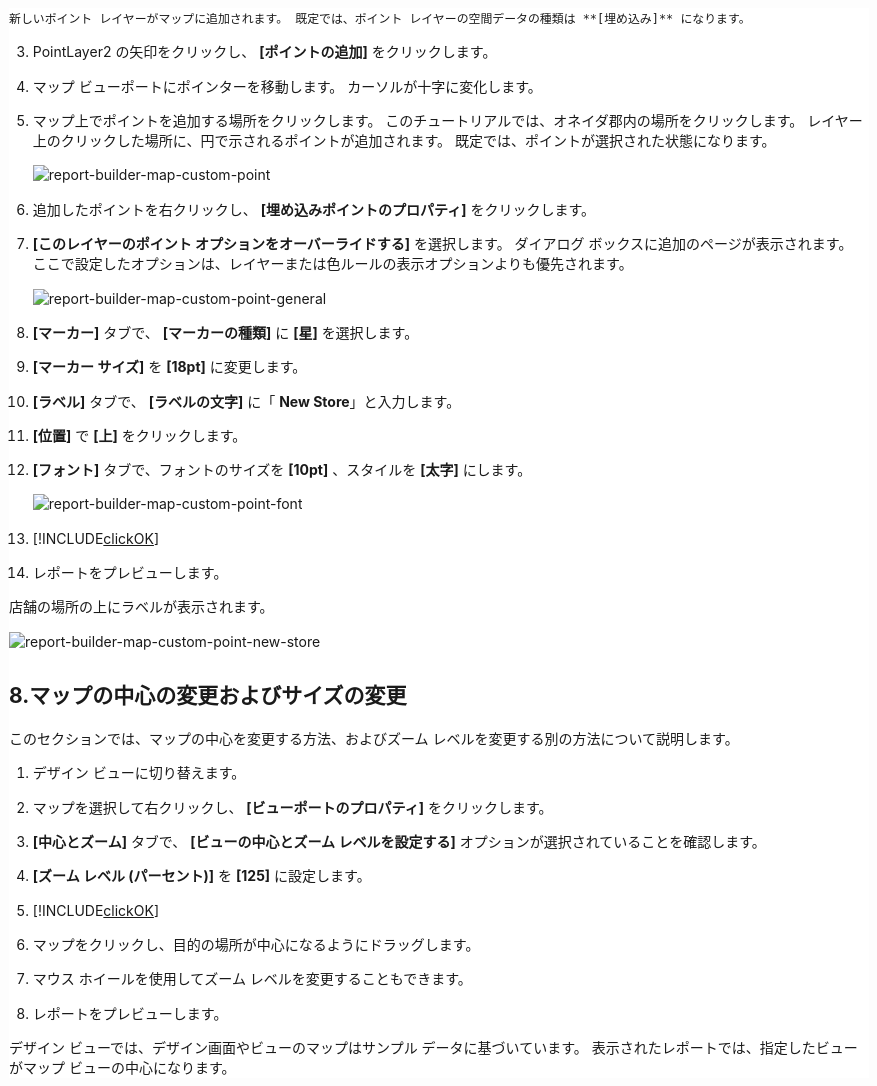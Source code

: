     新しいポイント レイヤーがマップに追加されます。 既定では、ポイント レイヤーの空間データの種類は **[埋め込み]** になります。  
  
3.  PointLayer2 の矢印をクリックし、 **[ポイントの追加]** をクリックします。  
  
4.  マップ ビューポートにポインターを移動します。 カーソルが十字に変化します。  
  
5.  マップ上でポイントを追加する場所をクリックします。 このチュートリアルでは、オネイダ郡内の場所をクリックします。 レイヤー上のクリックした場所に、円で示されるポイントが追加されます。 既定では、ポイントが選択された状態になります。  

    ![report-builder-map-custom-point](../reporting-services/media/report-builder-map-custom-point.png)
  
6.  追加したポイントを右クリックし、 **[埋め込みポイントのプロパティ]** をクリックします。  
  
7.  **[このレイヤーのポイント オプションをオーバーライドする]** を選択します。 ダイアログ ボックスに追加のページが表示されます。 ここで設定したオプションは、レイヤーまたは色ルールの表示オプションよりも優先されます。  

    ![report-builder-map-custom-point-general](../reporting-services/media/report-builder-map-custom-point-general.png)
  
8.  **[マーカー]** タブで、 **[マーカーの種類]** に **[星]** を選択します。  

10. **[マーカー サイズ]** を **[18pt]** に変更します。
  
3.  **[ラベル]** タブで、 **[ラベルの文字]** に「 **New Store**」と入力します。  
  
5.  **[位置]** で **[上]** をクリックします。  

13. **[フォント]** タブで、フォントのサイズを **[10pt]** 、スタイルを **[太字]** にします。

    ![report-builder-map-custom-point-font](../reporting-services/media/report-builder-map-custom-point-font.png)
  
6.  [!INCLUDE[clickOK](../includes/clickok-md.md)]  
  
7.  レポートをプレビューします。  
  
店舗の場所の上にラベルが表示されます。  

![report-builder-map-custom-point-new-store](../reporting-services/media/report-builder-map-custom-point-new-store.png)
  
## <a name="8-center-and-resize-the-map"></a><a name="CenterView"></a>8.マップの中心の変更およびサイズの変更   
このセクションでは、マップの中心を変更する方法、およびズーム レベルを変更する別の方法について説明します。  
 
1.  デザイン ビューに切り替えます。  

1.  マップを選択して右クリックし、 **[ビューポートのプロパティ]** をクリックします。  
  
2.  **[中心とズーム]** タブで、 **[ビューの中心とズーム レベルを設定する]** オプションが選択されていることを確認します。  

4. **[ズーム レベル (パーセント)]** を **[125]** に設定します。
  
4.  [!INCLUDE[clickOK](../includes/clickok-md.md)]  
  
5.  マップをクリックし、目的の場所が中心になるようにドラッグします。  
  
6.  マウス ホイールを使用してズーム レベルを変更することもできます。  
  
7.  レポートをプレビューします。  
  
デザイン ビューでは、デザイン画面やビューのマップはサンプル データに基づいています。 表示されたレポートでは、指定したビューがマップ ビューの中心になります。  
  